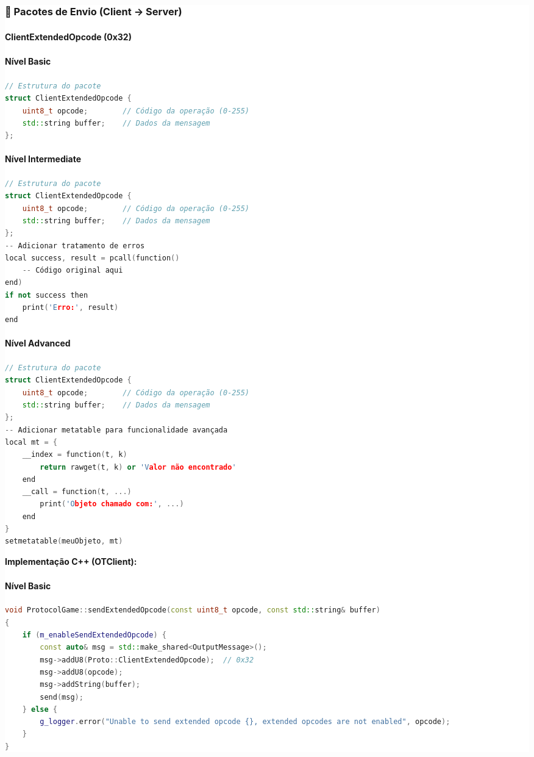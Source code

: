 ### 🔹 Pacotes de Envio (Client → Server)

#### **ClientExtendedOpcode (0x32)**
#### Nível Basic
```cpp
// Estrutura do pacote
struct ClientExtendedOpcode {
    uint8_t opcode;        // Código da operação (0-255)
    std::string buffer;    // Dados da mensagem
};
```

#### Nível Intermediate
```cpp
// Estrutura do pacote
struct ClientExtendedOpcode {
    uint8_t opcode;        // Código da operação (0-255)
    std::string buffer;    // Dados da mensagem
};
-- Adicionar tratamento de erros
local success, result = pcall(function()
    -- Código original aqui
end)
if not success then
    print('Erro:', result)
end
```

#### Nível Advanced
```cpp
// Estrutura do pacote
struct ClientExtendedOpcode {
    uint8_t opcode;        // Código da operação (0-255)
    std::string buffer;    // Dados da mensagem
};
-- Adicionar metatable para funcionalidade avançada
local mt = {
    __index = function(t, k)
        return rawget(t, k) or 'Valor não encontrado'
    end
    __call = function(t, ...)
        print('Objeto chamado com:', ...)
    end
}
setmetatable(meuObjeto, mt)
```

**Implementação C++ (OTClient):**
#### Nível Basic
```cpp
void ProtocolGame::sendExtendedOpcode(const uint8_t opcode, const std::string& buffer)
{
    if (m_enableSendExtendedOpcode) {
        const auto& msg = std::make_shared<OutputMessage>();
        msg->addU8(Proto::ClientExtendedOpcode);  // 0x32
        msg->addU8(opcode);
        msg->addString(buffer);
        send(msg);
    } else {
        g_logger.error("Unable to send extended opcode {}, extended opcodes are not enabled", opcode);
    }
}
```
